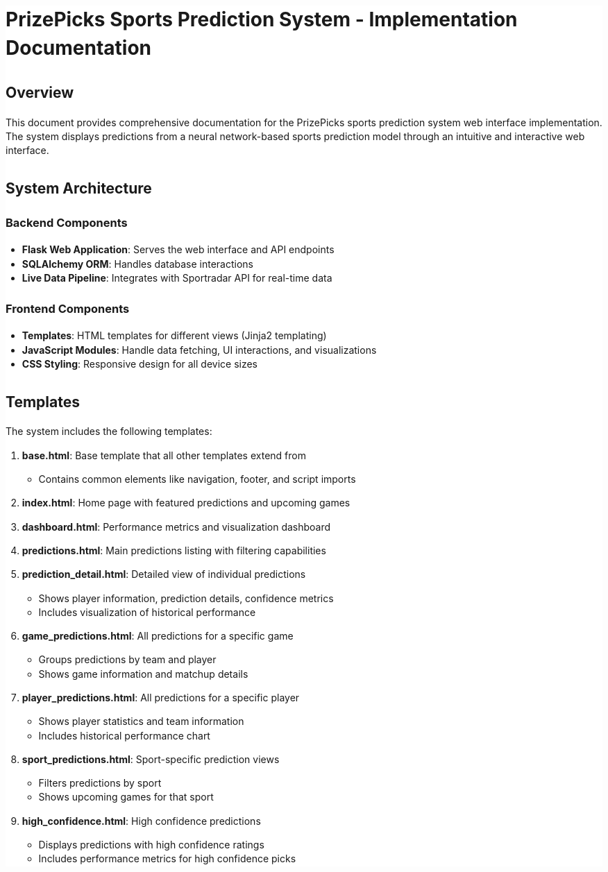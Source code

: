 # PrizePicks Sports Prediction System - Implementation Documentation

## Overview
This document provides comprehensive documentation for the PrizePicks sports prediction system web interface implementation. The system displays predictions from a neural network-based sports prediction model through an intuitive and interactive web interface.

## System Architecture

### Backend Components
- **Flask Web Application**: Serves the web interface and API endpoints
- **SQLAlchemy ORM**: Handles database interactions
- **Live Data Pipeline**: Integrates with Sportradar API for real-time data

### Frontend Components
- **Templates**: HTML templates for different views (Jinja2 templating)
- **JavaScript Modules**: Handle data fetching, UI interactions, and visualizations
- **CSS Styling**: Responsive design for all device sizes

## Templates
The system includes the following templates:

1. **base.html**: Base template that all other templates extend from
   - Contains common elements like navigation, footer, and script imports

2. **index.html**: Home page with featured predictions and upcoming games

3. **dashboard.html**: Performance metrics and visualization dashboard

4. **predictions.html**: Main predictions listing with filtering capabilities

5. **prediction_detail.html**: Detailed view of individual predictions
   - Shows player information, prediction details, confidence metrics
   - Includes visualization of historical performance

6. **game_predictions.html**: All predictions for a specific game
   - Groups predictions by team and player
   - Shows game information and matchup details

7. **player_predictions.html**: All predictions for a specific player
   - Shows player statistics and team information
   - Includes historical performance chart

8. **sport_predictions.html**: Sport-specific prediction views
   - Filters predictions by sport
   - Shows upcoming games for that sport

9. **high_confidence.html**: High confidence predictions
   - Displays predictions with high confidence ratings
   - Includes performance metrics for high confidence picks
